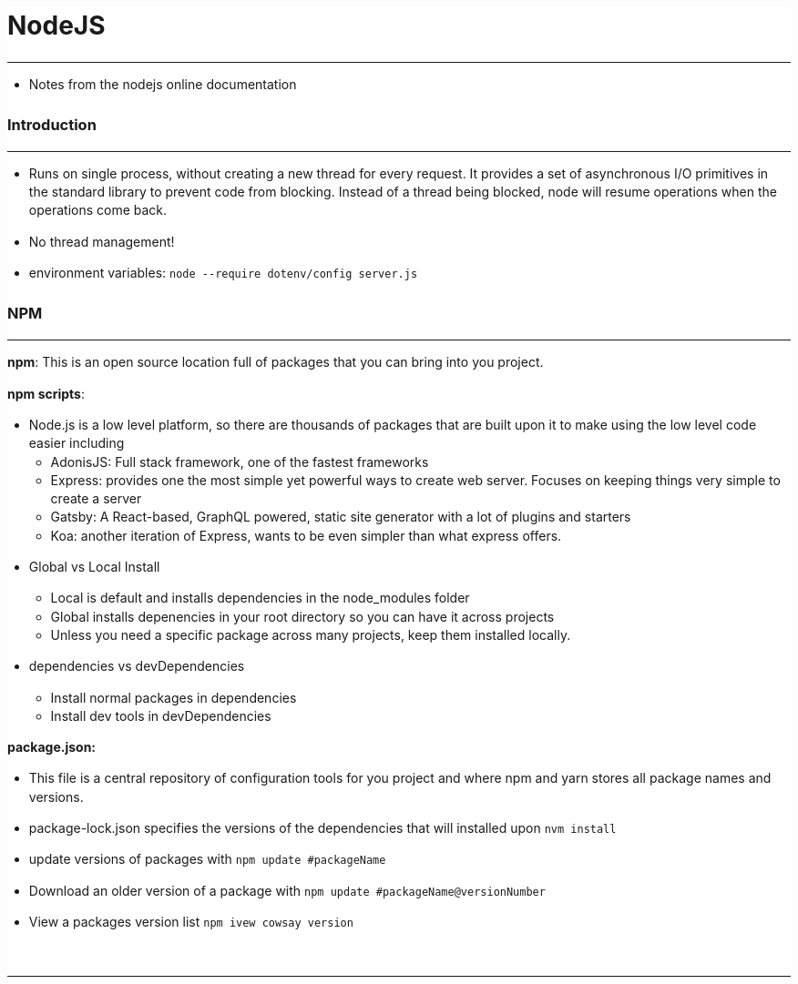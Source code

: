 # NodeJS 

---

- Notes from the nodejs online documentation

### Introduction

---

- Runs on single process, without creating a new thread for every request. It provides a set of asynchronous I/O primitives in the standard library to prevent code from blocking. Instead of a thread being blocked, node will resume operations when the operations come back.

- No thread management!

- environment variables: `node --require dotenv/config server.js`

### NPM
---

**npm**: This is an open source location full of packages that you can bring into you project.

**npm scripts**:

- Node.js is a low level platform, so there are thousands of packages that are built upon it to make using the low level code easier including
  - AdonisJS: Full stack framework, one of the fastest frameworks
  - Express: provides one the most simple yet powerful ways to create web server. Focuses on keeping things very simple to create a server
  - Gatsby: A React-based, GraphQL powered, static site generator with a lot of plugins and starters
  - Koa: another iteration of Express, wants to be even simpler than what express offers.

* Global vs Local Install
    * Local is default and installs dependencies in the node_modules folder 
    * Global installs depenencies in your root directory so you can have it across projects 
    * Unless you need a specific package across many projects, keep them installed locally.

* dependencies vs devDependencies
    * Install normal packages in dependencies
    * Install dev tools in devDependencies



**package.json:**
* This file is a central repository of configuration tools for you project and where npm and yarn stores all package names and versions. 
* package-lock.json specifies the versions of the dependencies that will installed upon ```nvm install```

* update versions of packages with ```npm update #packageName```
* Download an older version of a package with ```npm update #packageName@versionNumber```
* View a packages version list ```npm ivew cowsay version```

<br>

---